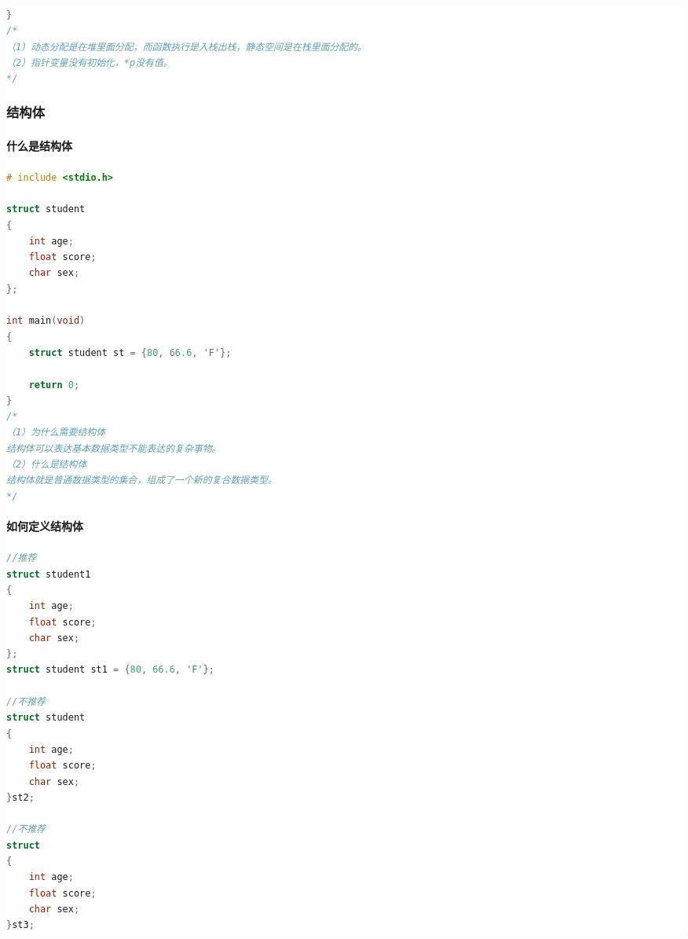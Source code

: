 ```c
}
/*
（1）动态分配是在堆里面分配，而函数执行是入栈出栈，静态空间是在栈里面分配的。
（2）指针变量没有初始化，*p没有值。
*/
```

### 结构体

#### 什么是结构体

```c
# include <stdio.h>

struct student
{
    int age;
    float score;
    char sex;
};

int main(void)
{
    struct student st = {80, 66.6, 'F'};
    
    return 0;
}
/*
（1）为什么需要结构体
结构体可以表达基本数据类型不能表达的复杂事物。
（2）什么是结构体
结构体就是普通数据类型的集合，组成了一个新的复合数据类型。
*/
```

#### 如何定义结构体

```c
//推荐
struct student1
{
    int age;
    float score;
    char sex;
};
struct student st1 = {80, 66.6, 'F'};

//不推荐
struct student
{
    int age;
    float score;
    char sex;
}st2;

//不推荐
struct 
{
    int age;
    float score;
    char sex;
}st3;
```
